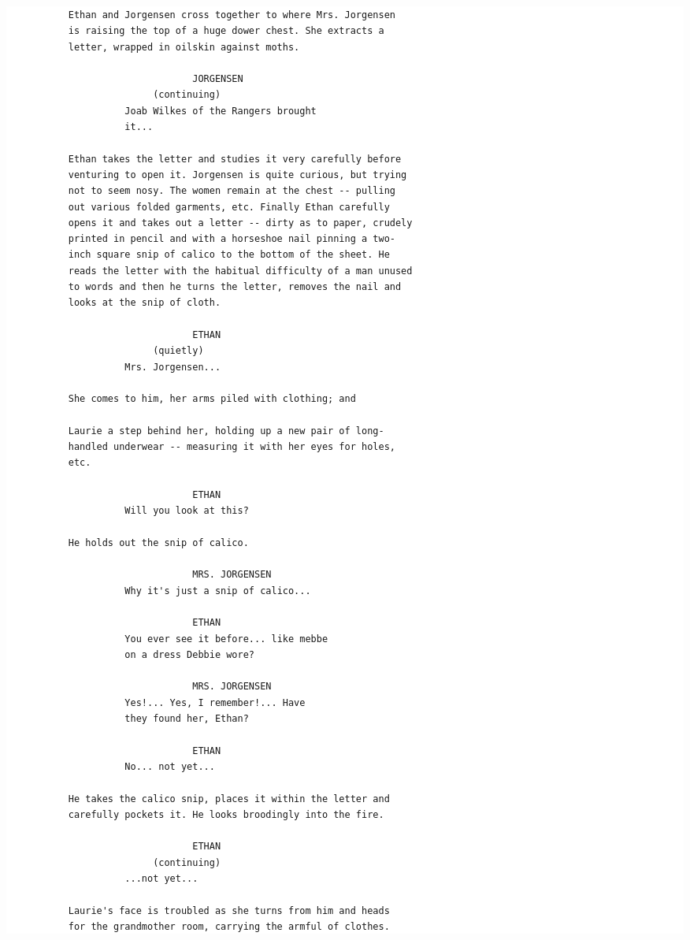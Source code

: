                Ethan and Jorgensen cross together to where Mrs. Jorgensen 
               is raising the top of a huge dower chest. She extracts a 
               letter, wrapped in oilskin against moths.

                                     JORGENSEN
                              (continuing)
                         Joab Wilkes of the Rangers brought 
                         it...

               Ethan takes the letter and studies it very carefully before 
               venturing to open it. Jorgensen is quite curious, but trying 
               not to seem nosy. The women remain at the chest -- pulling 
               out various folded garments, etc. Finally Ethan carefully 
               opens it and takes out a letter -- dirty as to paper, crudely 
               printed in pencil and with a horseshoe nail pinning a two-
               inch square snip of calico to the bottom of the sheet. He 
               reads the letter with the habitual difficulty of a man unused 
               to words and then he turns the letter, removes the nail and 
               looks at the snip of cloth.

                                     ETHAN
                              (quietly)
                         Mrs. Jorgensen...

               She comes to him, her arms piled with clothing; and

               Laurie a step behind her, holding up a new pair of long-
               handled underwear -- measuring it with her eyes for holes, 
               etc.

                                     ETHAN
                         Will you look at this?

               He holds out the snip of calico.

                                     MRS. JORGENSEN
                         Why it's just a snip of calico...

                                     ETHAN
                         You ever see it before... like mebbe 
                         on a dress Debbie wore?

                                     MRS. JORGENSEN
                         Yes!... Yes, I remember!... Have 
                         they found her, Ethan?

                                     ETHAN
                         No... not yet...

               He takes the calico snip, places it within the letter and 
               carefully pockets it. He looks broodingly into the fire.

                                     ETHAN
                              (continuing)
                         ...not yet...

               Laurie's face is troubled as she turns from him and heads 
               for the grandmother room, carrying the armful of clothes.
